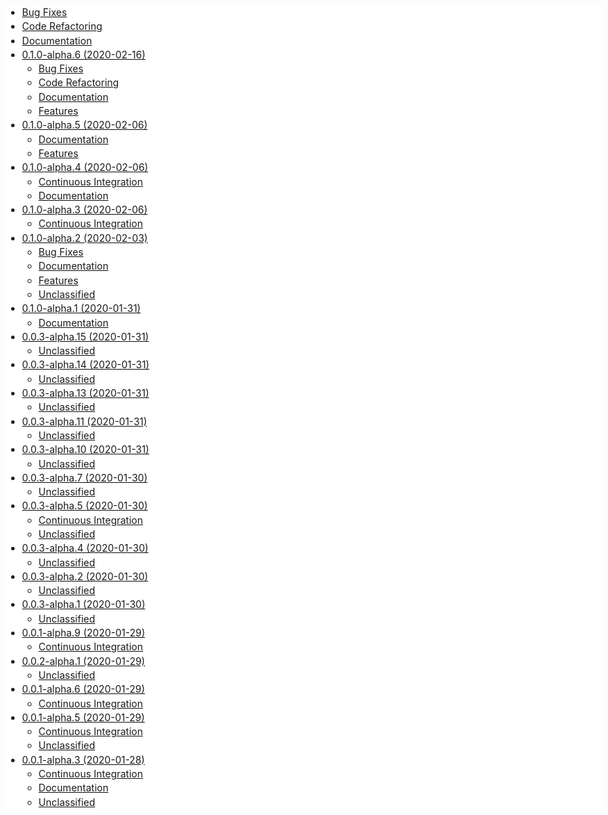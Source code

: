   - [Bug Fixes](#bug-fixes-37)
  - [Code Refactoring](#code-refactoring-14)
  - [Documentation](#documentation-30)
- [0.1.0-alpha.6 (2020-02-16)](#010-alpha6-2020-02-16)
  - [Bug Fixes](#bug-fixes-38)
  - [Code Refactoring](#code-refactoring-15)
  - [Documentation](#documentation-31)
  - [Features](#features-26)
- [0.1.0-alpha.5 (2020-02-06)](#010-alpha5-2020-02-06)
  - [Documentation](#documentation-32)
  - [Features](#features-27)
- [0.1.0-alpha.4 (2020-02-06)](#010-alpha4-2020-02-06)
  - [Continuous Integration](#continuous-integration)
  - [Documentation](#documentation-33)
- [0.1.0-alpha.3 (2020-02-06)](#010-alpha3-2020-02-06)
  - [Continuous Integration](#continuous-integration-1)
- [0.1.0-alpha.2 (2020-02-03)](#010-alpha2-2020-02-03)
  - [Bug Fixes](#bug-fixes-39)
  - [Documentation](#documentation-34)
  - [Features](#features-28)
  - [Unclassified](#unclassified-14)
- [0.1.0-alpha.1 (2020-01-31)](#010-alpha1-2020-01-31)
  - [Documentation](#documentation-35)
- [0.0.3-alpha.15 (2020-01-31)](#003-alpha15-2020-01-31)
  - [Unclassified](#unclassified-15)
- [0.0.3-alpha.14 (2020-01-31)](#003-alpha14-2020-01-31)
  - [Unclassified](#unclassified-16)
- [0.0.3-alpha.13 (2020-01-31)](#003-alpha13-2020-01-31)
  - [Unclassified](#unclassified-17)
- [0.0.3-alpha.11 (2020-01-31)](#003-alpha11-2020-01-31)
  - [Unclassified](#unclassified-18)
- [0.0.3-alpha.10 (2020-01-31)](#003-alpha10-2020-01-31)
  - [Unclassified](#unclassified-19)
- [0.0.3-alpha.7 (2020-01-30)](#003-alpha7-2020-01-30)
  - [Unclassified](#unclassified-20)
- [0.0.3-alpha.5 (2020-01-30)](#003-alpha5-2020-01-30)
  - [Continuous Integration](#continuous-integration-2)
  - [Unclassified](#unclassified-21)
- [0.0.3-alpha.4 (2020-01-30)](#003-alpha4-2020-01-30)
  - [Unclassified](#unclassified-22)
- [0.0.3-alpha.2 (2020-01-30)](#003-alpha2-2020-01-30)
  - [Unclassified](#unclassified-23)
- [0.0.3-alpha.1 (2020-01-30)](#003-alpha1-2020-01-30)
  - [Unclassified](#unclassified-24)
- [0.0.1-alpha.9 (2020-01-29)](#001-alpha9-2020-01-29)
  - [Continuous Integration](#continuous-integration-3)
- [0.0.2-alpha.1 (2020-01-29)](#002-alpha1-2020-01-29)
  - [Unclassified](#unclassified-25)
- [0.0.1-alpha.6 (2020-01-29)](#001-alpha6-2020-01-29)
  - [Continuous Integration](#continuous-integration-4)
- [0.0.1-alpha.5 (2020-01-29)](#001-alpha5-2020-01-29)
  - [Continuous Integration](#continuous-integration-5)
  - [Unclassified](#unclassified-26)
- [0.0.1-alpha.3 (2020-01-28)](#001-alpha3-2020-01-28)
  - [Continuous Integration](#continuous-integration-6)
  - [Documentation](#documentation-36)
  - [Unclassified](#unclassified-27)
